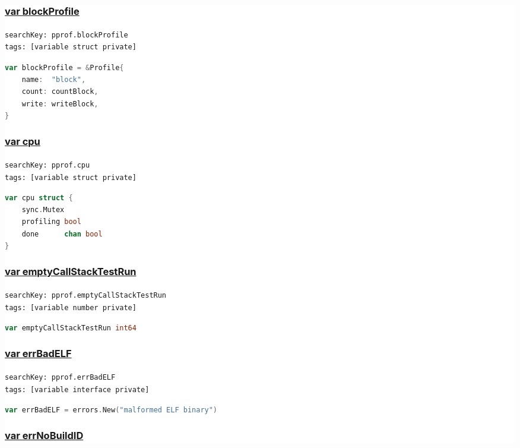 ### <a id="blockProfile" href="#blockProfile">var blockProfile</a>

```
searchKey: pprof.blockProfile
tags: [variable struct private]
```

```Go
var blockProfile = &Profile{
	name:  "block",
	count: countBlock,
	write: writeBlock,
}
```

### <a id="cpu" href="#cpu">var cpu</a>

```
searchKey: pprof.cpu
tags: [variable struct private]
```

```Go
var cpu struct {
	sync.Mutex
	profiling bool
	done      chan bool
}
```

### <a id="emptyCallStackTestRun" href="#emptyCallStackTestRun">var emptyCallStackTestRun</a>

```
searchKey: pprof.emptyCallStackTestRun
tags: [variable number private]
```

```Go
var emptyCallStackTestRun int64
```

### <a id="errBadELF" href="#errBadELF">var errBadELF</a>

```
searchKey: pprof.errBadELF
tags: [variable interface private]
```

```Go
var errBadELF = errors.New("malformed ELF binary")
```

### <a id="errNoBuildID" href="#errNoBuildID">var errNoBuildID</a>
